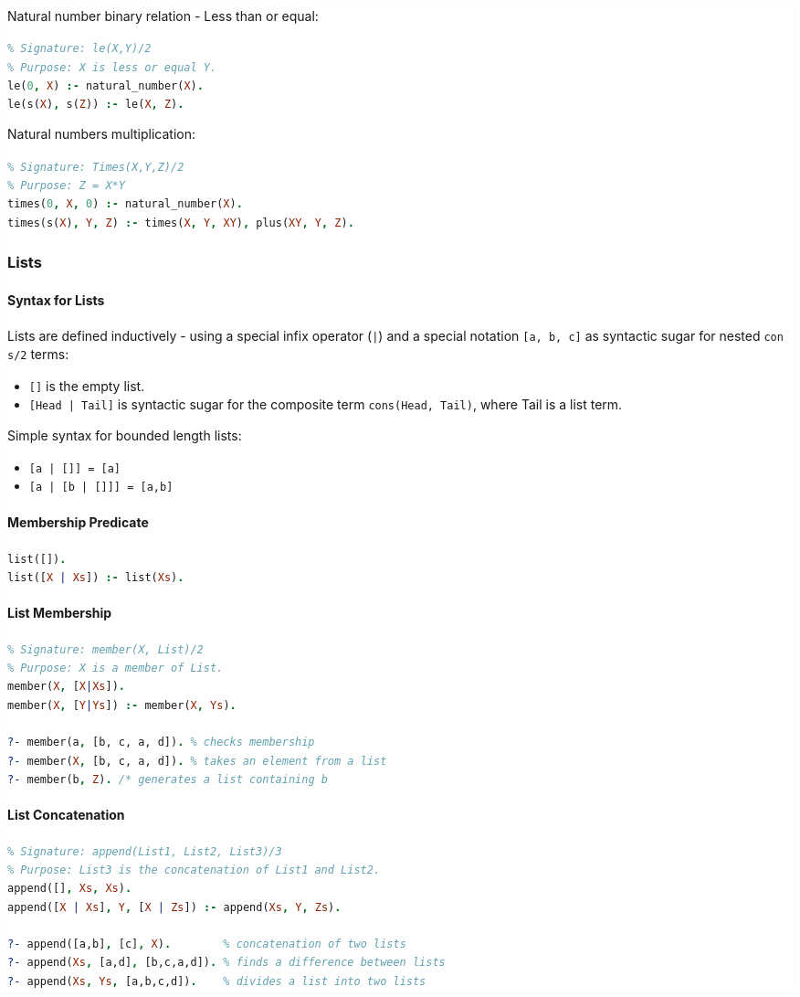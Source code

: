 Natural number binary relation - Less than or equal:
```prolog
% Signature: le(X,Y)/2
% Purpose: X is less or equal Y.
le(0, X) :- natural_number(X).
le(s(X), s(Z)) :- le(X, Z).
```

Natural numbers multiplication:
```prolog
% Signature: Times(X,Y,Z)/2
% Purpose: Z = X*Y
times(0, X, 0) :- natural_number(X).
times(s(X), Y, Z) :- times(X, Y, XY), plus(XY, Y, Z).
```

### Lists

#### Syntax for Lists

Lists are defined inductively - using a special infix operator (`|`) and a special notation `[a, b, c]` as syntactic sugar for nested `cons/2` terms:
* `[]` is the empty list.
* `[Head | Tail]` is syntactic sugar for the composite term `cons(Head, Tail)`, where Tail is a list term.

Simple syntax for bounded length lists:
* `[a | []] = [a]`
* `[a | [b | []]] = [a,b]`

#### Membership Predicate

```prolog
list([]).
list([X | Xs]) :- list(Xs).
```

#### List Membership
```prolog
% Signature: member(X, List)/2
% Purpose: X is a member of List.
member(X, [X|Xs]).
member(X, [Y|Ys]) :- member(X, Ys).

?- member(a, [b, c, a, d]). % checks membership
?- member(X, [b, c, a, d]). % takes an element from a list
?- member(b, Z). /* generates a list containing b
```

#### List Concatenation
```prolog
% Signature: append(List1, List2, List3)/3
% Purpose: List3 is the concatenation of List1 and List2.
append([], Xs, Xs).
append([X | Xs], Y, [X | Zs]) :- append(Xs, Y, Zs).

?- append([a,b], [c], X).        % concatenation of two lists
?- append(Xs, [a,d], [b,c,a,d]). % finds a difference between lists
?- append(Xs, Ys, [a,b,c,d]).    % divides a list into two lists
```
